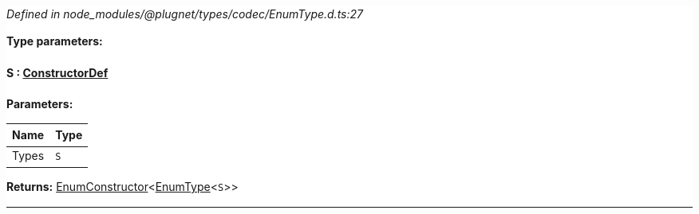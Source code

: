 *Defined in node_modules/@plugnet/types/codec/EnumType.d.ts:27*

**Type parameters:**

#### S :  [ConstructorDef](../modules/_plugnet.md#constructordef)
**Parameters:**

| Name | Type |
| ------ | ------ |
| Types | `S` |

**Returns:** [EnumConstructor](../modules/_plugnet.md#enumconstructor)<[EnumType](_plugnet.enumtype.md)<`S`>>

___

